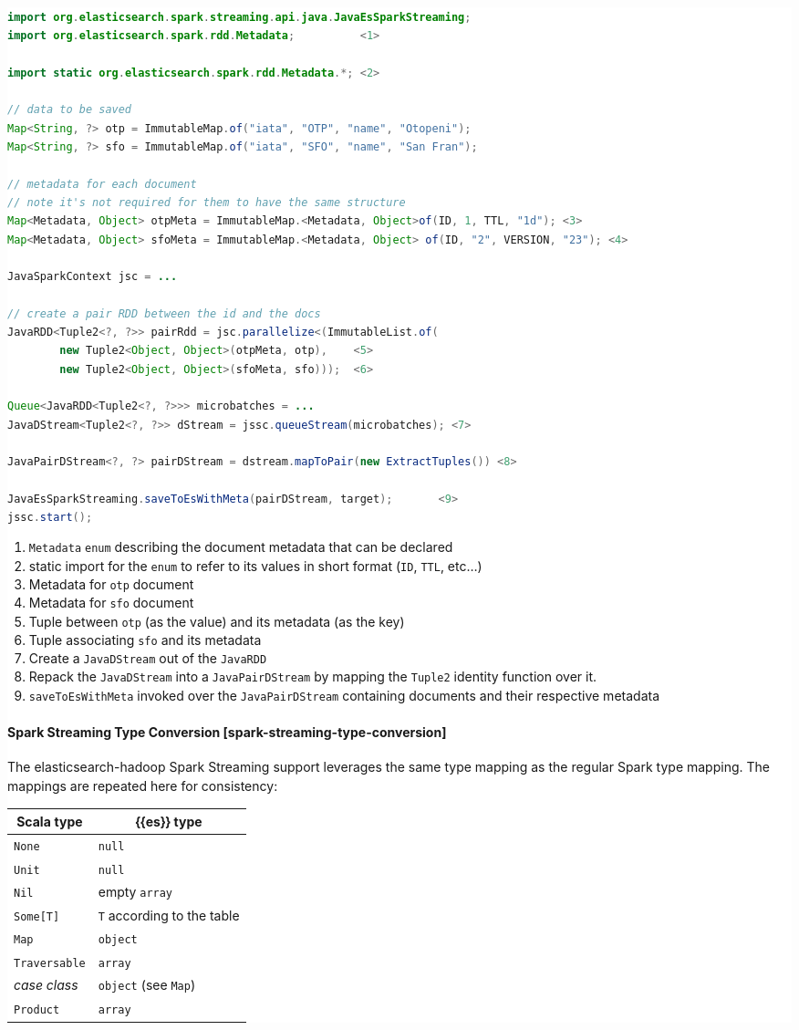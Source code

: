 ```java
import org.elasticsearch.spark.streaming.api.java.JavaEsSparkStreaming;
import org.elasticsearch.spark.rdd.Metadata;          <1>

import static org.elasticsearch.spark.rdd.Metadata.*; <2>

// data to be saved
Map<String, ?> otp = ImmutableMap.of("iata", "OTP", "name", "Otopeni");
Map<String, ?> sfo = ImmutableMap.of("iata", "SFO", "name", "San Fran");

// metadata for each document
// note it's not required for them to have the same structure
Map<Metadata, Object> otpMeta = ImmutableMap.<Metadata, Object>of(ID, 1, TTL, "1d"); <3>
Map<Metadata, Object> sfoMeta = ImmutableMap.<Metadata, Object> of(ID, "2", VERSION, "23"); <4>

JavaSparkContext jsc = ...

// create a pair RDD between the id and the docs
JavaRDD<Tuple2<?, ?>> pairRdd = jsc.parallelize<(ImmutableList.of(
        new Tuple2<Object, Object>(otpMeta, otp),    <5>
        new Tuple2<Object, Object>(sfoMeta, sfo)));  <6>

Queue<JavaRDD<Tuple2<?, ?>>> microbatches = ...
JavaDStream<Tuple2<?, ?>> dStream = jssc.queueStream(microbatches); <7>

JavaPairDStream<?, ?> pairDStream = dstream.mapToPair(new ExtractTuples()) <8>

JavaEsSparkStreaming.saveToEsWithMeta(pairDStream, target);       <9>
jssc.start();
```

1. `Metadata` `enum` describing the document metadata that can be declared
2. static import for the `enum` to refer to its values in short format (`ID`, `TTL`, etc…​)
3. Metadata for `otp` document
4. Metadata for `sfo` document
5. Tuple between `otp` (as the value) and its metadata (as the key)
6. Tuple associating `sfo` and its metadata
7. Create a `JavaDStream` out of the `JavaRDD`
8. Repack the `JavaDStream` into a `JavaPairDStream` by mapping the `Tuple2` identity function over it.
9. `saveToEsWithMeta` invoked over the `JavaPairDStream` containing documents and their respective metadata



#### Spark Streaming Type Conversion [spark-streaming-type-conversion]

The elasticsearch-hadoop Spark Streaming support leverages the same type mapping as the regular Spark type mapping. The mappings are repeated here for consistency:

| Scala type | {{es}} type |
| --- | --- |
| `None` | `null` |
| `Unit` | `null` |
| `Nil` | empty `array` |
| `Some[T]` | `T` according to the table |
| `Map` | `object` |
| `Traversable` | `array` |
| *case class* | `object` (see `Map`) |
| `Product` | `array` |